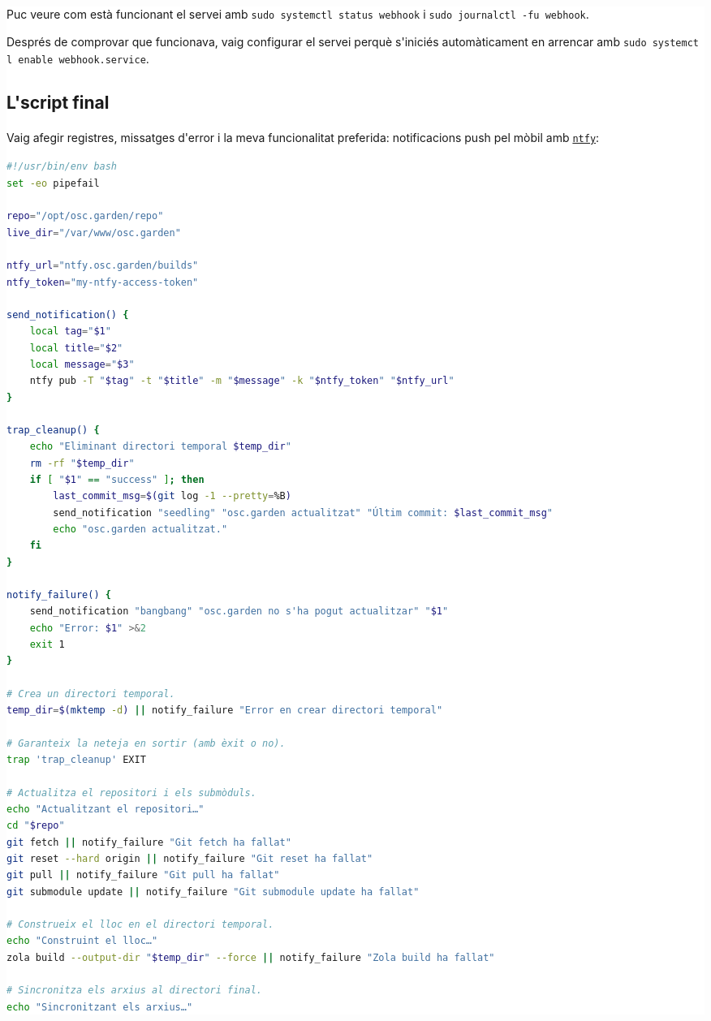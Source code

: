 Puc veure com està funcionant el servei amb `sudo systemctl status webhook` i `sudo journalctl -fu webhook`.

Després de comprovar que funcionava, vaig configurar el servei perquè s'iniciés automàticament en arrencar amb `sudo systemctl enable webhook.service`.

## L'script final

Vaig afegir registres, missatges d'error i la meva funcionalitat preferida: notificacions push pel mòbil amb [`ntfy`](https://ntfy.sh/):

```bash
#!/usr/bin/env bash
set -eo pipefail

repo="/opt/osc.garden/repo"
live_dir="/var/www/osc.garden"

ntfy_url="ntfy.osc.garden/builds"
ntfy_token="my-ntfy-access-token"

send_notification() {
    local tag="$1"
    local title="$2"
    local message="$3"
    ntfy pub -T "$tag" -t "$title" -m "$message" -k "$ntfy_token" "$ntfy_url"
}

trap_cleanup() {
    echo "Eliminant directori temporal $temp_dir"
    rm -rf "$temp_dir"
    if [ "$1" == "success" ]; then
        last_commit_msg=$(git log -1 --pretty=%B)
        send_notification "seedling" "osc.garden actualitzat" "Últim commit: $last_commit_msg"
        echo "osc.garden actualitzat."
    fi
}

notify_failure() {
    send_notification "bangbang" "osc.garden no s'ha pogut actualitzar" "$1"
    echo "Error: $1" >&2
    exit 1
}

# Crea un directori temporal.
temp_dir=$(mktemp -d) || notify_failure "Error en crear directori temporal"

# Garanteix la neteja en sortir (amb èxit o no).
trap 'trap_cleanup' EXIT

# Actualitza el repositori i els submòduls.
echo "Actualitzant el repositori…"
cd "$repo"
git fetch || notify_failure "Git fetch ha fallat"
git reset --hard origin || notify_failure "Git reset ha fallat"
git pull || notify_failure "Git pull ha fallat"
git submodule update || notify_failure "Git submodule update ha fallat"

# Construeix el lloc en el directori temporal.
echo "Construint el lloc…"
zola build --output-dir "$temp_dir" --force || notify_failure "Zola build ha fallat"

# Sincronitza els arxius al directori final.
echo "Sincronitzant els arxius…"
```